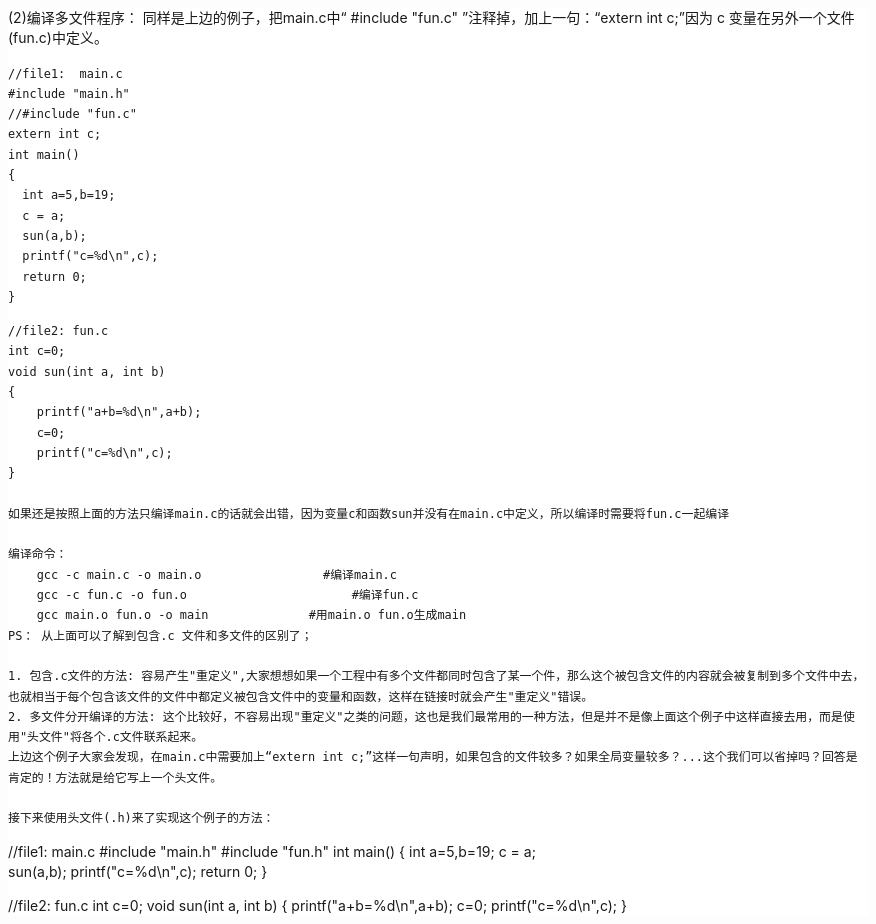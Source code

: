(2)编译多文件程序：
同样是上边的例子，把main.c中“ #include "fun.c" ”注释掉，加上一句：“extern int c;”因为 c 变量在另外一个文件(fun.c)中定义。
```
//file1:  main.c 
#include "main.h"
//#include "fun.c"
extern int c;
int main()
{
  int a=5,b=19;
  c = a;    
  sun(a,b);
  printf("c=%d\n",c);
  return 0;
}
```

```
//file2: fun.c
int c=0;
void sun(int a, int b)
{
	printf("a+b=%d\n",a+b);
	c=0;
	printf("c=%d\n",c);
}

如果还是按照上面的方法只编译main.c的话就会出错，因为变量c和函数sun并没有在main.c中定义，所以编译时需要将fun.c一起编译

编译命令：   
    gcc -c main.c -o main.o                 #编译main.c
    gcc -c fun.c -o fun.o                       #编译fun.c
    gcc main.o fun.o -o main              #用main.o fun.o生成main
PS： 从上面可以了解到包含.c 文件和多文件的区别了；

1. 包含.c文件的方法: 容易产生"重定义",大家想想如果一个工程中有多个文件都同时包含了某一个件，那么这个被包含文件的内容就会被复制到多个文件中去，也就相当于每个包含该文件的文件中都定义被包含文件中的变量和函数，这样在链接时就会产生"重定义"错误。
2. 多文件分开编译的方法: 这个比较好，不容易出现"重定义"之类的问题，这也是我们最常用的一种方法，但是并不是像上面这个例子中这样直接去用，而是使用"头文件"将各个.c文件联系起来。
上边这个例子大家会发现，在main.c中需要加上“extern int c;”这样一句声明，如果包含的文件较多？如果全局变量较多？...这个我们可以省掉吗？回答是肯定的！方法就是给它写上一个头文件。

接下来使用头文件(.h)来了实现这个例子的方法：
```
//file1:  main.c 
#include "main.h"
#include "fun.h"
int main()
{
  int a=5,b=19;
  c = a;    
  sun(a,b);
  printf("c=%d\n",c);
  return 0;
}
```

```
//file2: fun.c
int c=0;
void sun(int a, int b)
{
	printf("a+b=%d\n",a+b);
	c=0;
	printf("c=%d\n",c);
}
```
```